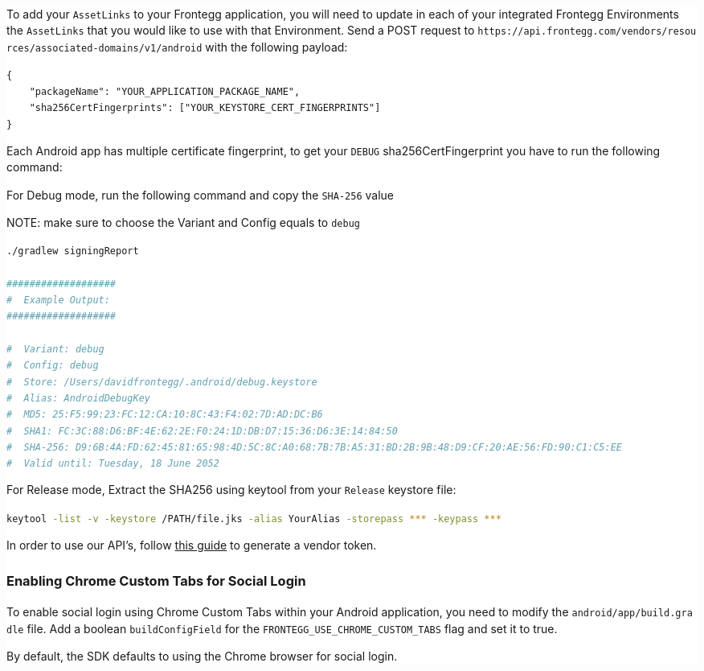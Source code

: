 To add your `AssetLinks` to your Frontegg application, you will need to update in each of your integrated Frontegg
Environments the `AssetLinks` that you would like to use with that Environment. Send a POST request
to `https://api.frontegg.com/vendors/resources/associated-domains/v1/android` with the following payload:

```
{
    "packageName": "YOUR_APPLICATION_PACKAGE_NAME",
    "sha256CertFingerprints": ["YOUR_KEYSTORE_CERT_FINGERPRINTS"]
}
```

Each Android app has multiple certificate fingerprint, to get your `DEBUG` sha256CertFingerprint you have to run the
following command:

For Debug mode, run the following command and copy the `SHA-256` value

NOTE: make sure to choose the Variant and Config equals to `debug`

```bash
./gradlew signingReport

###################
#  Example Output:
###################

#  Variant: debug
#  Config: debug
#  Store: /Users/davidfrontegg/.android/debug.keystore
#  Alias: AndroidDebugKey
#  MD5: 25:F5:99:23:FC:12:CA:10:8C:43:F4:02:7D:AD:DC:B6
#  SHA1: FC:3C:88:D6:BF:4E:62:2E:F0:24:1D:DB:D7:15:36:D6:3E:14:84:50
#  SHA-256: D9:6B:4A:FD:62:45:81:65:98:4D:5C:8C:A0:68:7B:7B:A5:31:BD:2B:9B:48:D9:CF:20:AE:56:FD:90:C1:C5:EE
#  Valid until: Tuesday, 18 June 2052

```

For Release mode, Extract the SHA256 using keytool from your `Release` keystore file:

```bash
keytool -list -v -keystore /PATH/file.jks -alias YourAlias -storepass *** -keypass ***
```

In order to use our API’s, follow [this guide](https://docs.frontegg.com/reference/getting-started-with-your-api) to
generate a vendor token.

### Enabling Chrome Custom Tabs for Social Login

To enable social login using Chrome Custom Tabs within your Android application, you need to modify the `android/app/build.gradle` file. Add a boolean `buildConfigField` for the `FRONTEGG_USE_CHROME_CUSTOM_TABS` flag and set it to true.

By default, the SDK defaults to using the Chrome browser for social login.
